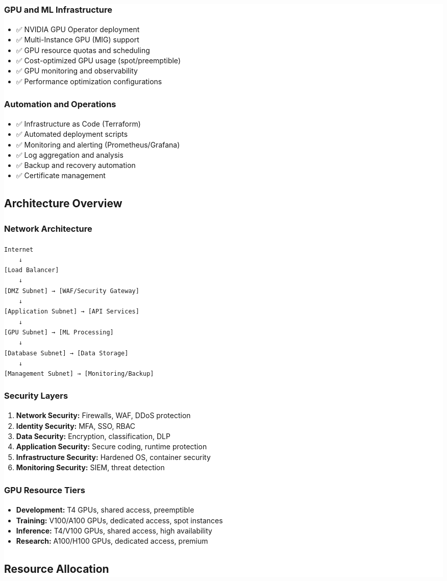 ### GPU and ML Infrastructure
- ✅ NVIDIA GPU Operator deployment
- ✅ Multi-Instance GPU (MIG) support
- ✅ GPU resource quotas and scheduling
- ✅ Cost-optimized GPU usage (spot/preemptible)
- ✅ GPU monitoring and observability
- ✅ Performance optimization configurations

### Automation and Operations
- ✅ Infrastructure as Code (Terraform)
- ✅ Automated deployment scripts
- ✅ Monitoring and alerting (Prometheus/Grafana)
- ✅ Log aggregation and analysis
- ✅ Backup and recovery automation
- ✅ Certificate management

## Architecture Overview

### Network Architecture
```
Internet
    ↓
[Load Balancer]
    ↓
[DMZ Subnet] → [WAF/Security Gateway]
    ↓
[Application Subnet] → [API Services]
    ↓
[GPU Subnet] → [ML Processing]
    ↓
[Database Subnet] → [Data Storage]
    ↓
[Management Subnet] → [Monitoring/Backup]
```

### Security Layers
1. **Network Security:** Firewalls, WAF, DDoS protection
2. **Identity Security:** MFA, SSO, RBAC
3. **Data Security:** Encryption, classification, DLP
4. **Application Security:** Secure coding, runtime protection
5. **Infrastructure Security:** Hardened OS, container security
6. **Monitoring Security:** SIEM, threat detection

### GPU Resource Tiers
- **Development:** T4 GPUs, shared access, preemptible
- **Training:** V100/A100 GPUs, dedicated access, spot instances
- **Inference:** T4/V100 GPUs, shared access, high availability
- **Research:** A100/H100 GPUs, dedicated access, premium

## Resource Allocation
